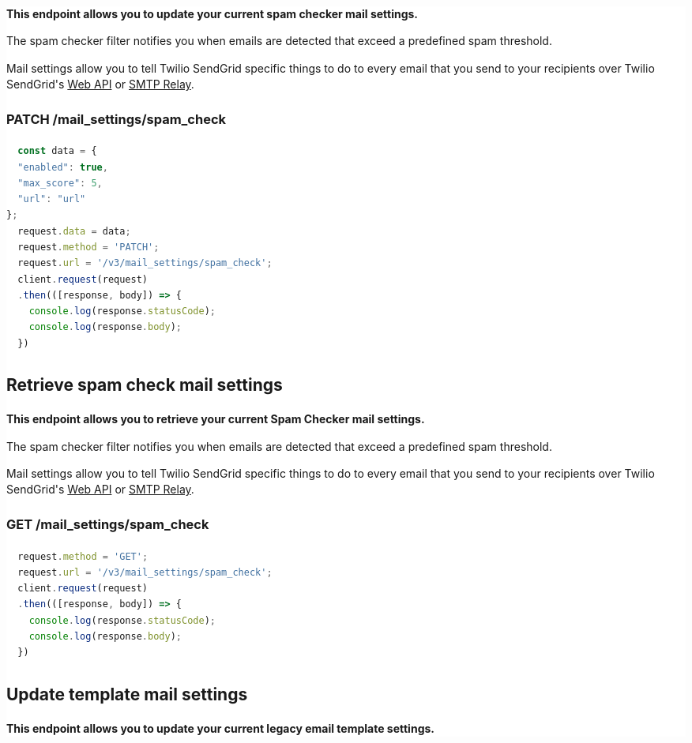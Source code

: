 **This endpoint allows you to update your current spam checker mail settings.**

The spam checker filter notifies you when emails are detected that exceed a predefined spam threshold.

Mail settings allow you to tell Twilio SendGrid specific things to do to every email that you send to your recipients over Twilio SendGrid's [Web API](https://sendgrid.com/docs/API_Reference/Web_API/mail.html) or [SMTP Relay](https://sendgrid.com/docs/API_Reference/SMTP_API/index.html).

### PATCH /mail_settings/spam_check


```javascript
  const data = {
  "enabled": true, 
  "max_score": 5, 
  "url": "url"
};
  request.data = data;
  request.method = 'PATCH';
  request.url = '/v3/mail_settings/spam_check';
  client.request(request)
  .then(([response, body]) => {
    console.log(response.statusCode);
    console.log(response.body);
  })
```
## Retrieve spam check mail settings

**This endpoint allows you to retrieve your current Spam Checker mail settings.**

The spam checker filter notifies you when emails are detected that exceed a predefined spam threshold.

Mail settings allow you to tell Twilio SendGrid specific things to do to every email that you send to your recipients over Twilio SendGrid's [Web API](https://sendgrid.com/docs/API_Reference/Web_API/mail.html) or [SMTP Relay](https://sendgrid.com/docs/API_Reference/SMTP_API/index.html).

### GET /mail_settings/spam_check


```javascript
  request.method = 'GET';
  request.url = '/v3/mail_settings/spam_check';
  client.request(request)
  .then(([response, body]) => {
    console.log(response.statusCode);
    console.log(response.body);
  })
```
## Update template mail settings

**This endpoint allows you to update your current legacy email template settings.**

